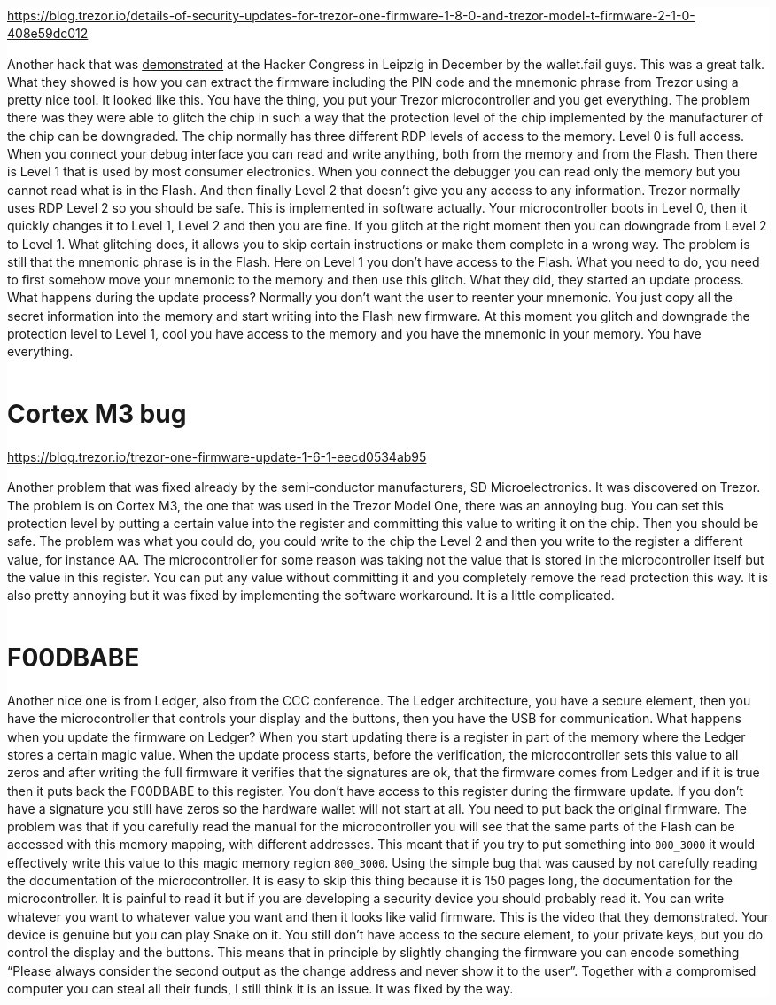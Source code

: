 <https://blog.trezor.io/details-of-security-updates-for-trezor-one-firmware-1-8-0-and-trezor-model-t-firmware-2-1-0-408e59dc012>

Another hack that was [demonstrated](https://www.youtube.com/watch?v=Y1OBIGslgGM) at the Hacker Congress in Leipzig in December by the wallet.fail guys. This was a great talk. What they showed is how you can extract the firmware including the PIN code and the mnemonic phrase from Trezor using a pretty nice tool. It looked like this. You have the thing, you put your Trezor microcontroller and you get everything. The problem there was they were able to glitch the chip in such a way that the protection level of the chip implemented by the manufacturer of the chip can be downgraded. The chip normally has three different RDP levels of access to the memory. Level 0 is full access. When you connect your debug interface you can read and write anything, both from the memory and from the Flash. Then there is Level 1 that is used by most consumer electronics. When you connect the debugger you can read only the memory but you cannot read what is in the Flash. And then finally Level 2 that doesn’t give you any access to any information. Trezor normally uses RDP Level 2 so you should be safe. This is implemented in software actually. Your microcontroller boots in Level 0, then it quickly changes it to Level 1, Level 2 and then you are fine. If you glitch at the right moment then you can downgrade from Level 2 to Level 1. What glitching does, it allows you to skip certain instructions or make them complete in a wrong way. The problem is still that the mnemonic phrase is in the Flash. Here on Level 1 you don’t have access to the Flash. What you need to do, you need to first somehow move your mnemonic to the memory and then use this glitch. What they did, they started an update process. What happens during the update process? Normally you don’t want the user to reenter your mnemonic. You just copy all the secret information into the memory and start writing into the Flash new firmware. At this moment you glitch and downgrade the protection level to Level 1, cool you have access to the memory and you have the mnemonic in your memory. You have everything.

# Cortex M3 bug

<https://blog.trezor.io/trezor-one-firmware-update-1-6-1-eecd0534ab95>

Another problem that was fixed already by the semi-conductor manufacturers, SD Microelectronics. It was discovered on Trezor. The problem is on Cortex M3, the one that was used in the Trezor Model One, there was an annoying bug. You can set this protection level by putting a certain value into the register and committing this value to writing it on the chip. Then you should be safe. The problem was what you could do, you could write to the chip the Level 2 and then you write to the register a different value, for instance AA. The microcontroller for some reason was taking not the value that is stored in the microcontroller itself but the value in this register. You can put any value without committing it and you completely remove the read protection this way. It is also pretty annoying but it was fixed by implementing the software workaround. It is a little complicated. 

# F00DBABE

Another nice one is from Ledger, also from the CCC conference. The Ledger architecture, you have a secure element, then you have the microcontroller that controls your display and the buttons, then you have the USB for communication. What happens when you update the firmware on Ledger? When you start updating there is a register in part of the memory where the Ledger stores a certain magic value. When the update process starts, before the verification, the microcontroller sets this value to all zeros and after writing the full firmware it verifies that the signatures are ok, that the firmware comes from Ledger and if it is true then it puts back the F00DBABE to this register. You don’t have access to this register during the firmware update. If you don’t have a signature you still have zeros so the hardware wallet will not start at all. You need to put back the original firmware. The problem was that if you carefully read the manual for the microcontroller you will see that the same parts of the Flash can be accessed with this memory mapping, with different addresses. This meant that if you try to put something into `000_3000` it would effectively write this value to this magic memory region `800_3000`. Using the simple bug that was caused by not carefully reading the documentation of the microcontroller. It is easy to skip this thing because it is 150 pages long, the documentation for the microcontroller. It is painful to read it but if you are developing a security device you should probably read it. You can write whatever you want to whatever value you want and then it looks like valid firmware. This is the video that they demonstrated. Your device is genuine but you can play Snake on it. You still don’t have access to the secure element, to your private keys, but you do control the display and the buttons. This means that in principle by slightly changing the firmware you can encode something “Please always consider the second output as the change address and never show it to the user”. Together with a compromised computer you can steal all their funds, I still think it is an issue. It was fixed by the way.